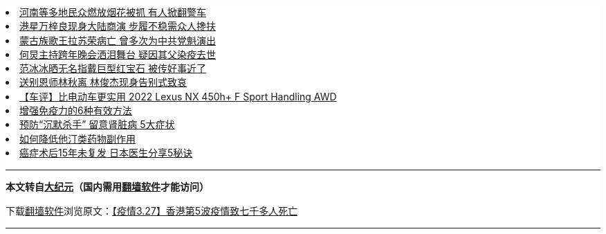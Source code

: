 <li><a href="https://github.com/19920513/djy/blob/master/gb/23/1/3/n13898370.md#1">河南等多地民众燃放烟花被抓 有人掀翻警车</a></li>
<li><a href="https://github.com/19920513/djy/blob/master/gb/23/1/1/n13897346.md#1">港星万梓良现身大陆商演 步履不稳需众人搀扶</a></li>
<li><a href="https://github.com/19920513/djy/blob/master/gb/23/1/1/n13897308.md#1">蒙古族歌王拉苏荣病亡 曾多次为中共党魁演出</a></li>
<li><a href="https://github.com/19920513/djy/blob/master/gb/23/1/2/n13898127.md#1">何炅主持跨年晚会洒泪舞台 疑因其父染疫去世</a></li>
<li><a href="https://github.com/19920513/djy/blob/master/gb/23/1/3/n13898840.md#1">范冰冰晒无名指戴巨型红宝石 被传好事近了</a></li>
<li><a href="https://github.com/19920513/djy/blob/master/gb/23/1/3/n13898374.md#1">送别恩师林秋离 林俊杰现身告别式致哀</a></li>
<li><a href="https://github.com/19920513/djy/blob/master/gb/22/12/31/n13895971.md#1">【车评】比电动车更实用 2022 Lexus NX 450h+ F Sport Handling AWD</a></li>
<li><a href="https://github.com/19920513/djy/blob/master/gb/22/12/31/n13896472.md#1">增强免疫力的6种有效方法</a></li>
<li><a href="https://github.com/19920513/djy/blob/master/gb/23/1/4/n13898889.md#1">预防“沉默杀手” 留意肾脏病 5大症状</a></li>
<li><a href="https://github.com/19920513/djy/blob/master/gb/22/12/29/n13894447.md#1">如何降低他汀类药物副作用</a></li>
<li><a href="https://github.com/19920513/djy/blob/master/gb/22/12/31/n13896469.md#1">癌症术后15年未复发 日本医生分享5秘诀</a></li>
<hr>

<strong>本文转自<a href="https://www.epochtimes.com">大纪元</a>（国内需用<a href="https://github.com/19920513/www/blob/master/README.md#8">翻墙软件</a>才能访问）</strong><p>下载<a href="https://github.com/19920513/www/blob/master/README.md#8">翻墙软件</a>浏览原文：<a href="https://www.epochtimes.com/gb/22/3/26/n13675192.htm">【疫情3.27】香港第5波疫情致七千多人死亡</a></p><hr>

